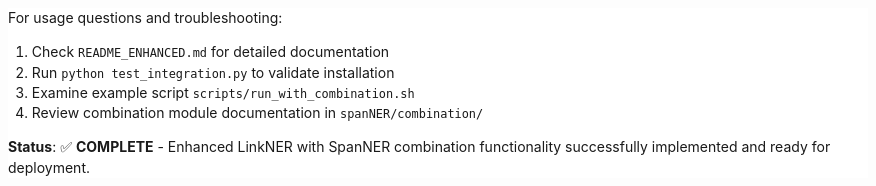 For usage questions and troubleshooting:
1. Check `README_ENHANCED.md` for detailed documentation
2. Run `python test_integration.py` to validate installation
3. Examine example script `scripts/run_with_combination.sh`
4. Review combination module documentation in `spanNER/combination/`

**Status**: ✅ **COMPLETE** - Enhanced LinkNER with SpanNER combination functionality successfully implemented and ready for deployment.